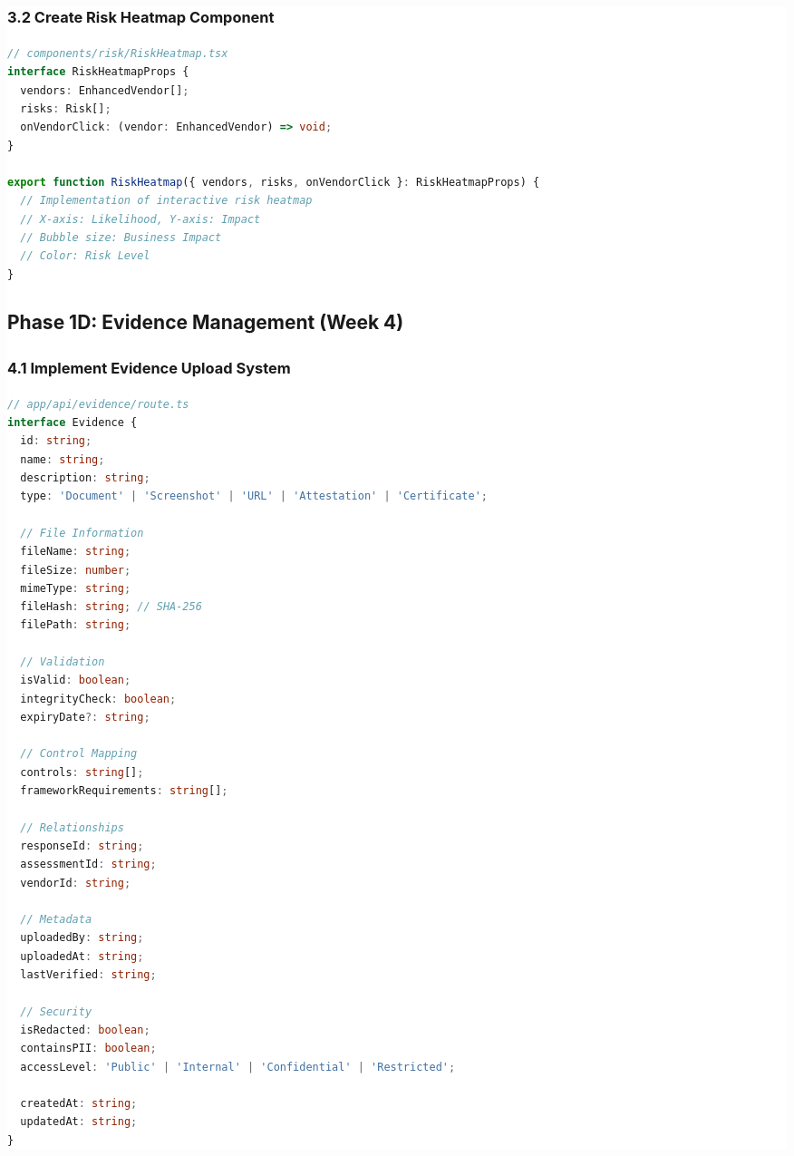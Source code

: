 ### **3.2 Create Risk Heatmap Component**
```typescript
// components/risk/RiskHeatmap.tsx
interface RiskHeatmapProps {
  vendors: EnhancedVendor[];
  risks: Risk[];
  onVendorClick: (vendor: EnhancedVendor) => void;
}

export function RiskHeatmap({ vendors, risks, onVendorClick }: RiskHeatmapProps) {
  // Implementation of interactive risk heatmap
  // X-axis: Likelihood, Y-axis: Impact
  // Bubble size: Business Impact
  // Color: Risk Level
}
```

## **Phase 1D: Evidence Management (Week 4)**

### **4.1 Implement Evidence Upload System**
```typescript
// app/api/evidence/route.ts
interface Evidence {
  id: string;
  name: string;
  description: string;
  type: 'Document' | 'Screenshot' | 'URL' | 'Attestation' | 'Certificate';
  
  // File Information
  fileName: string;
  fileSize: number;
  mimeType: string;
  fileHash: string; // SHA-256
  filePath: string;
  
  // Validation
  isValid: boolean;
  integrityCheck: boolean;
  expiryDate?: string;
  
  // Control Mapping
  controls: string[];
  frameworkRequirements: string[];
  
  // Relationships
  responseId: string;
  assessmentId: string;
  vendorId: string;
  
  // Metadata
  uploadedBy: string;
  uploadedAt: string;
  lastVerified: string;
  
  // Security
  isRedacted: boolean;
  containsPII: boolean;
  accessLevel: 'Public' | 'Internal' | 'Confidential' | 'Restricted';
  
  createdAt: string;
  updatedAt: string;
}
```